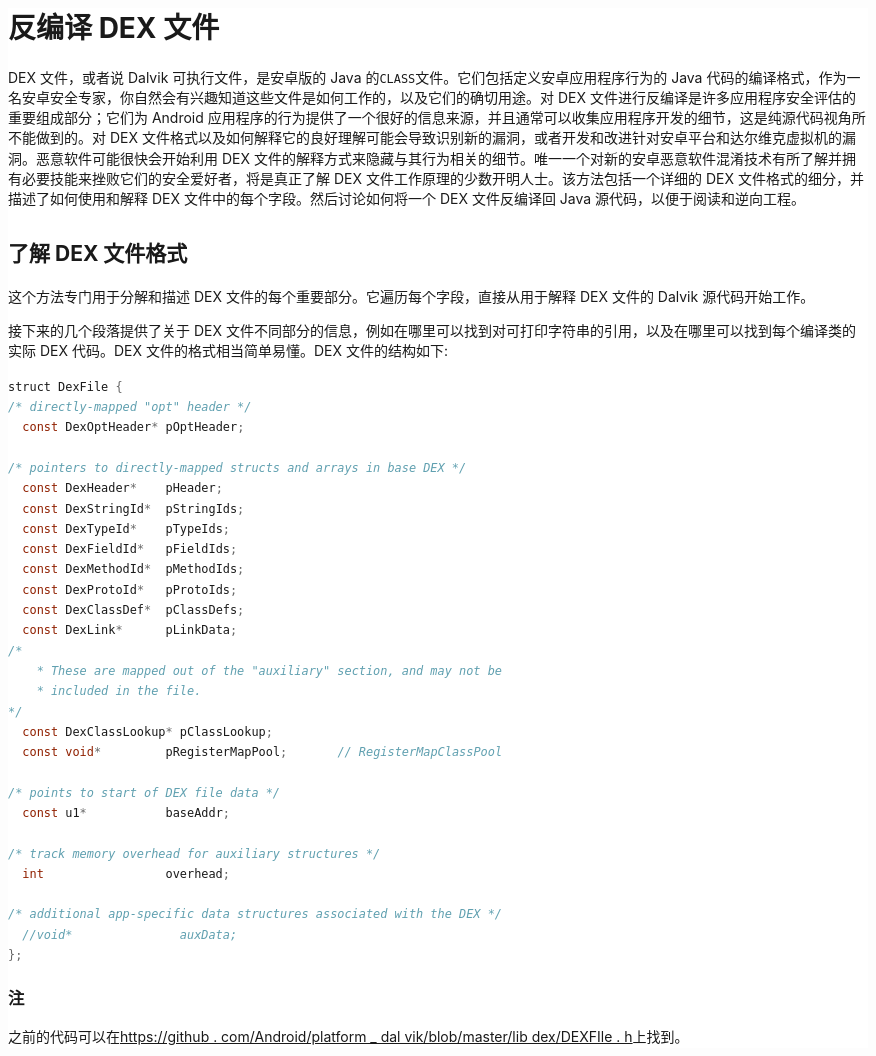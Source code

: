 # 反编译 DEX 文件

DEX 文件，或者说 Dalvik 可执行文件，是安卓版的 Java 的`CLASS`文件。它们包括定义安卓应用程序行为的 Java 代码的编译格式，作为一名安卓安全专家，你自然会有兴趣知道这些文件是如何工作的，以及它们的确切用途。对 DEX 文件进行反编译是许多应用程序安全评估的重要组成部分；它们为 Android 应用程序的行为提供了一个很好的信息来源，并且通常可以收集应用程序开发的细节，这是纯源代码视角所不能做到的。对 DEX 文件格式以及如何解释它的良好理解可能会导致识别新的漏洞，或者开发和改进针对安卓平台和达尔维克虚拟机的漏洞。恶意软件可能很快会开始利用 DEX 文件的解释方式来隐藏与其行为相关的细节。唯一一个对新的安卓恶意软件混淆技术有所了解并拥有必要技能来挫败它们的安全爱好者，将是真正了解 DEX 文件工作原理的少数开明人士。该方法包括一个详细的 DEX 文件格式的细分，并描述了如何使用和解释 DEX 文件中的每个字段。然后讨论如何将一个 DEX 文件反编译回 Java 源代码，以便于阅读和逆向工程。

## 了解 DEX 文件格式

这个方法专门用于分解和描述 DEX 文件的每个重要部分。它遍历每个字段，直接从用于解释 DEX 文件的 Dalvik 源代码开始工作。

接下来的几个段落提供了关于 DEX 文件不同部分的信息，例如在哪里可以找到对可打印字符串的引用，以及在哪里可以找到每个编译类的实际 DEX 代码。DEX 文件的格式相当简单易懂。DEX 文件的结构如下:

```java
struct DexFile {
/* directly-mapped "opt" header */
  const DexOptHeader* pOptHeader;

/* pointers to directly-mapped structs and arrays in base DEX */
  const DexHeader*    pHeader;
  const DexStringId*  pStringIds;
  const DexTypeId*    pTypeIds;
  const DexFieldId*   pFieldIds;
  const DexMethodId*  pMethodIds;
  const DexProtoId*   pProtoIds;
  const DexClassDef*  pClassDefs;
  const DexLink*      pLinkData;
/*
    * These are mapped out of the "auxiliary" section, and may not be
    * included in the file.
*/
  const DexClassLookup* pClassLookup;
  const void*         pRegisterMapPool;       // RegisterMapClassPool

/* points to start of DEX file data */
  const u1*           baseAddr;

/* track memory overhead for auxiliary structures */
  int                 overhead;

/* additional app-specific data structures associated with the DEX */
  //void*               auxData;
};
```

### 注

之前的代码可以在[https://github . com/Android/platform _ dal vik/blob/master/lib dex/DEXFIle . h](https://github.com/android/platform_dalvik/blob/master/libdex/DexFile.h)上找到。
